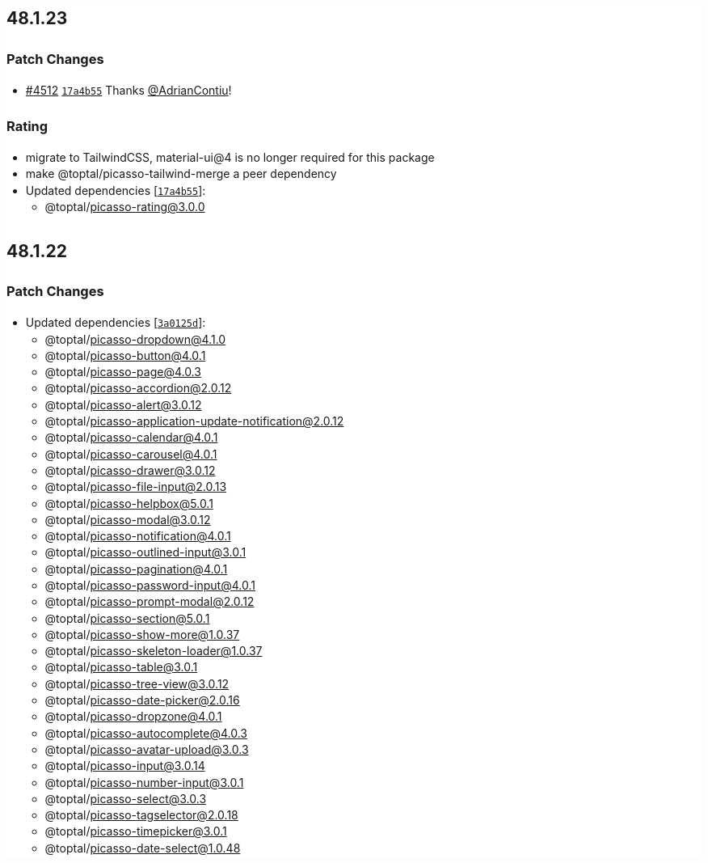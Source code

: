 ## 48.1.23

### Patch Changes

- [#4512](https://github.com/toptal/picasso/pull/4512) [`17a4b55`](https://github.com/toptal/picasso/commit/17a4b5532bf013071119429711dad21ddc66645d) Thanks [@AdrianContiu](https://github.com/AdrianContiu)!

### Rating

- migrate to TailwindCSS, material-ui@4 is no longer required for this package
- make @toptal/picasso-tailwind-merge a peer dependency
- Updated dependencies [[`17a4b55`](https://github.com/toptal/picasso/commit/17a4b5532bf013071119429711dad21ddc66645d)]:
  - @toptal/picasso-rating@3.0.0

## 48.1.22

### Patch Changes

- Updated dependencies [[`3a0125d`](https://github.com/toptal/picasso/commit/3a0125df1849c66335436c3adaea1b90f989ee7b)]:
  - @toptal/picasso-dropdown@4.1.0
  - @toptal/picasso-button@4.0.1
  - @toptal/picasso-page@4.0.3
  - @toptal/picasso-accordion@2.0.12
  - @toptal/picasso-alert@3.0.12
  - @toptal/picasso-application-update-notification@2.0.12
  - @toptal/picasso-calendar@4.0.1
  - @toptal/picasso-carousel@4.0.1
  - @toptal/picasso-drawer@3.0.12
  - @toptal/picasso-file-input@2.0.13
  - @toptal/picasso-helpbox@5.0.1
  - @toptal/picasso-modal@3.0.12
  - @toptal/picasso-notification@4.0.1
  - @toptal/picasso-outlined-input@3.0.1
  - @toptal/picasso-pagination@4.0.1
  - @toptal/picasso-password-input@4.0.1
  - @toptal/picasso-prompt-modal@2.0.12
  - @toptal/picasso-section@5.0.1
  - @toptal/picasso-show-more@1.0.37
  - @toptal/picasso-skeleton-loader@1.0.37
  - @toptal/picasso-table@3.0.1
  - @toptal/picasso-tree-view@3.0.12
  - @toptal/picasso-date-picker@2.0.16
  - @toptal/picasso-dropzone@4.0.1
  - @toptal/picasso-autocomplete@4.0.3
  - @toptal/picasso-avatar-upload@3.0.3
  - @toptal/picasso-input@3.0.14
  - @toptal/picasso-number-input@3.0.1
  - @toptal/picasso-select@3.0.3
  - @toptal/picasso-tagselector@2.0.18
  - @toptal/picasso-timepicker@3.0.1
  - @toptal/picasso-date-select@1.0.48
